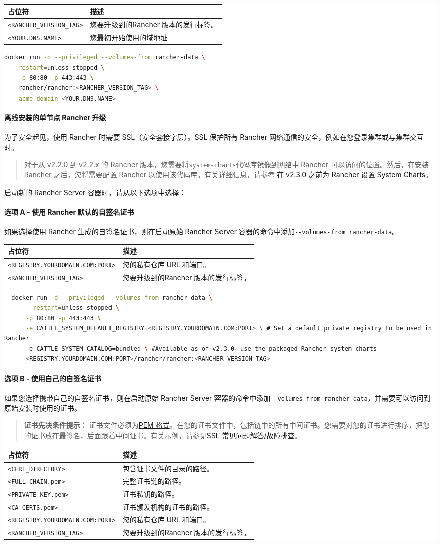| 占位符                  | 描述                                                                                                      |
| :---------------------- | :-------------------------------------------------------------------------------------------------------- |
| `<RANCHER_VERSION_TAG>` | 您要升级到的[Rancher 版本](/docs/rancher2/installation_new/resources/choosing-version/_index)的发行标签。 |
| `<YOUR.DNS.NAME>`       | 您最初开始使用的域地址                                                                                    |

```bash
docker run -d --privileged --volumes-from rancher-data \
  --restart=unless-stopped \
	-p 80:80 -p 443:443 \
	rancher/rancher:<RANCHER_VERSION_TAG> \
  --acme-domain <YOUR.DNS.NAME>
```

#### 离线安装的单节点 Rancher 升级

为了安全起见，使用 Rancher 时需要 SSL（安全套接字层）。SSL 保护所有 Rancher 网络通信的安全，例如在您登录集群或与集群交互时。

> 对于从 v2.2.0 到 v2.2.x 的 Rancher 版本，您需要将`system-charts`代码库镜像到网络中 Rancher 可以访问的位置。然后，在安装 Rancher 之后，您将需要配置 Rancher 以使用该代码库。有关详细信息，请参考 [在 v2.3.0 之前为 Rancher 设置 System Charts](/docs/rancher2/installation_new/resources/local-system-charts/_index)。

启动新的 Rancher Server 容器时，请从以下选项中选择：

#### 选项 A - 使用 Rancher 默认的自签名证书

如果选择使用 Rancher 生成的自签名证书，则在启动原始 Rancher Server 容器的命令中添加`--volumes-from rancher-data`。

| 占位符                           | 描述                                                                                                      |
| :------------------------------- | :-------------------------------------------------------------------------------------------------------- |
| `<REGISTRY.YOURDOMAIN.COM:PORT>` | 您的私有仓库 URL 和端口。                                                                                 |
| `<RANCHER_VERSION_TAG>`          | 您要升级到的[Rancher 版本](/docs/rancher2/installation_new/resources/choosing-version/_index)的发行标签。 |

```bash
  docker run -d --privileged --volumes-from rancher-data \
      --restart=unless-stopped \
      -p 80:80 -p 443:443 \
      -e CATTLE_SYSTEM_DEFAULT_REGISTRY=<REGISTRY.YOURDOMAIN.COM:PORT> \ # Set a default private registry to be used in Rancher
      -e CATTLE_SYSTEM_CATALOG=bundled \ #Available as of v2.3.0，use the packaged Rancher system charts
      <REGISTRY.YOURDOMAIN.COM:PORT>/rancher/rancher:<RANCHER_VERSION_TAG>
```

#### 选项 B - 使用自己的自签名证书

如果您选择携带自己的自签名证书，则在启动原始 Rancher Server 容器的命令中添加`--volumes-from rancher-data`，并需要可以访问到原始安装时使用的证书。

> **证书先决条件提示：** 证书文件必须为[PEM 格式](/docs/rancher2/installation_new/other-installation-methods/single-node-docker/_index)。在您的证书文件中，包括链中的所有中间证书。您需要对您的证书进行排序，把您的证书放在最签名，后面跟着中间证书。有关示例，请参见[SSL 常见问题解答/故障排查](/docs/rancher2/installation_new/other-installation-methods/single-node-docker/troubleshooting/_index)。

| 占位符                           | 描述                                                                                                      |
| :------------------------------- | :-------------------------------------------------------------------------------------------------------- |
| `<CERT_DIRECTORY>`               | 包含证书文件的目录的路径。                                                                                |
| `<FULL_CHAIN.pem>`               | 完整证书链的路径。                                                                                        |
| `<PRIVATE_KEY.pem>`              | 证书私钥的路径。                                                                                          |
| `<CA_CERTS.pem>`                 | 证书颁发机构的证书的路径。                                                                                |
| `<REGISTRY.YOURDOMAIN.COM:PORT>` | 您的私有仓库 URL 和端口。                                                                                 |
| `<RANCHER_VERSION_TAG>`          | 您要升级到的[Rancher 版本](/docs/rancher2/installation_new/resources/choosing-version/_index)的发行标签。 |

